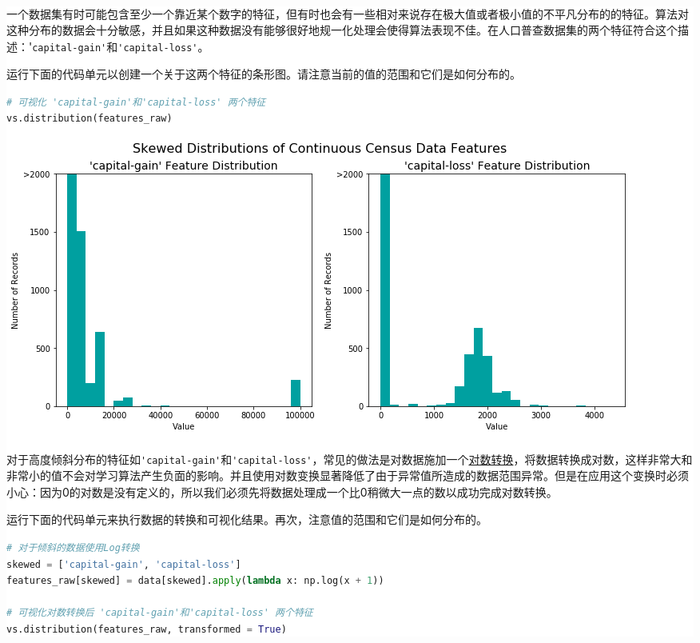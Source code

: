 一个数据集有时可能包含至少一个靠近某个数字的特征，但有时也会有一些相对来说存在极大值或者极小值的不平凡分布的的特征。算法对这种分布的数据会十分敏感，并且如果这种数据没有能够很好地规一化处理会使得算法表现不佳。在人口普查数据集的两个特征符合这个描述：'`capital-gain'`和`'capital-loss'`。

运行下面的代码单元以创建一个关于这两个特征的条形图。请注意当前的值的范围和它们是如何分布的。


```python
# 可视化 'capital-gain'和'capital-loss' 两个特征
vs.distribution(features_raw)
```


![png](output_10_0.png)


对于高度倾斜分布的特征如`'capital-gain'`和`'capital-loss'`，常见的做法是对数据施加一个<a href="https://en.wikipedia.org/wiki/Data_transformation_(statistics)">对数转换</a>，将数据转换成对数，这样非常大和非常小的值不会对学习算法产生负面的影响。并且使用对数变换显著降低了由于异常值所造成的数据范围异常。但是在应用这个变换时必须小心：因为0的对数是没有定义的，所以我们必须先将数据处理成一个比0稍微大一点的数以成功完成对数转换。

运行下面的代码单元来执行数据的转换和可视化结果。再次，注意值的范围和它们是如何分布的。


```python
# 对于倾斜的数据使用Log转换
skewed = ['capital-gain', 'capital-loss']
features_raw[skewed] = data[skewed].apply(lambda x: np.log(x + 1))

# 可视化对数转换后 'capital-gain'和'capital-loss' 两个特征
vs.distribution(features_raw, transformed = True)
```

